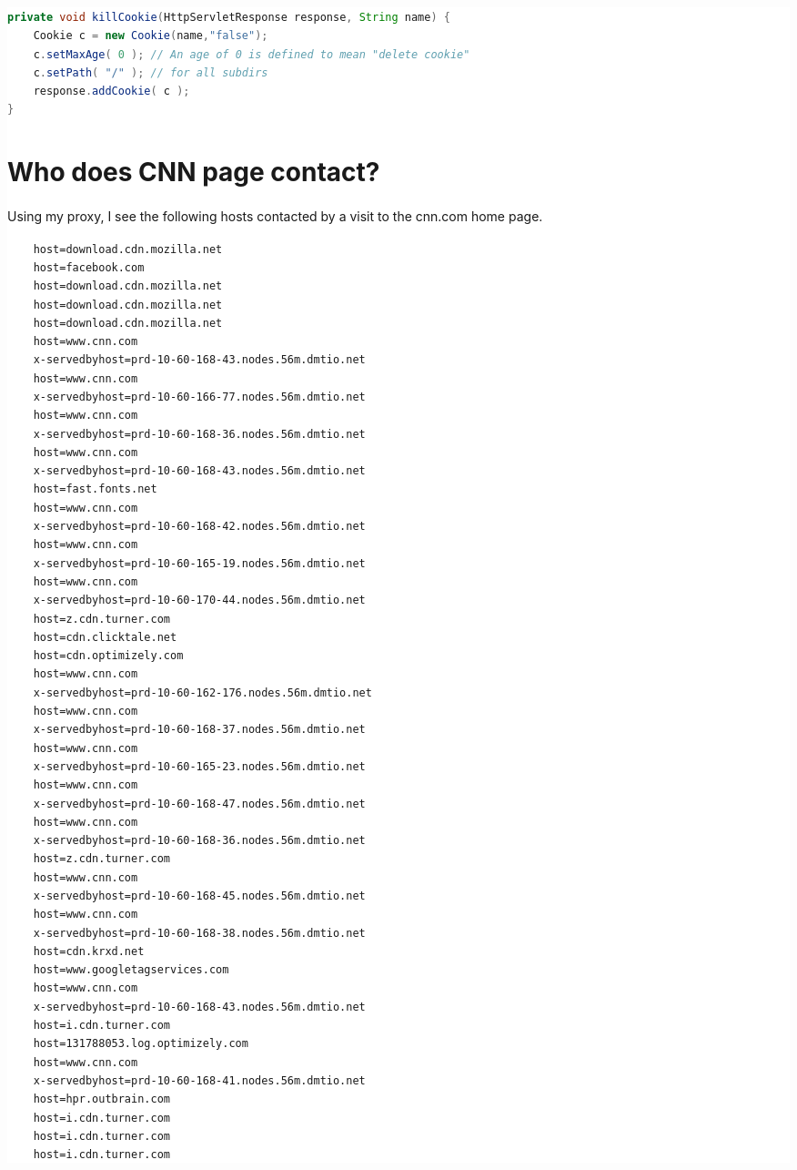 ```java
private void killCookie(HttpServletResponse response, String name) {
    Cookie c = new Cookie(name,"false");
    c.setMaxAge( 0 ); // An age of 0 is defined to mean "delete cookie"
    c.setPath( "/" ); // for all subdirs
    response.addCookie( c );
}
```

# Who does CNN page contact?

Using my proxy, I see the following hosts contacted by a visit to the cnn.com home page.

```
	host=download.cdn.mozilla.net
	host=facebook.com
	host=download.cdn.mozilla.net
	host=download.cdn.mozilla.net
	host=download.cdn.mozilla.net
	host=www.cnn.com
	x-servedbyhost=prd-10-60-168-43.nodes.56m.dmtio.net
	host=www.cnn.com
	x-servedbyhost=prd-10-60-166-77.nodes.56m.dmtio.net
	host=www.cnn.com
	x-servedbyhost=prd-10-60-168-36.nodes.56m.dmtio.net
	host=www.cnn.com
	x-servedbyhost=prd-10-60-168-43.nodes.56m.dmtio.net
	host=fast.fonts.net
	host=www.cnn.com
	x-servedbyhost=prd-10-60-168-42.nodes.56m.dmtio.net
	host=www.cnn.com
	x-servedbyhost=prd-10-60-165-19.nodes.56m.dmtio.net
	host=www.cnn.com
	x-servedbyhost=prd-10-60-170-44.nodes.56m.dmtio.net
	host=z.cdn.turner.com
	host=cdn.clicktale.net
	host=cdn.optimizely.com
	host=www.cnn.com
	x-servedbyhost=prd-10-60-162-176.nodes.56m.dmtio.net
	host=www.cnn.com
	x-servedbyhost=prd-10-60-168-37.nodes.56m.dmtio.net
	host=www.cnn.com
	x-servedbyhost=prd-10-60-165-23.nodes.56m.dmtio.net
	host=www.cnn.com
	x-servedbyhost=prd-10-60-168-47.nodes.56m.dmtio.net
	host=www.cnn.com
	x-servedbyhost=prd-10-60-168-36.nodes.56m.dmtio.net
	host=z.cdn.turner.com
	host=www.cnn.com
	x-servedbyhost=prd-10-60-168-45.nodes.56m.dmtio.net
	host=www.cnn.com
	x-servedbyhost=prd-10-60-168-38.nodes.56m.dmtio.net
	host=cdn.krxd.net
	host=www.googletagservices.com
	host=www.cnn.com
	x-servedbyhost=prd-10-60-168-43.nodes.56m.dmtio.net
	host=i.cdn.turner.com
	host=131788053.log.optimizely.com
	host=www.cnn.com
	x-servedbyhost=prd-10-60-168-41.nodes.56m.dmtio.net
	host=hpr.outbrain.com
	host=i.cdn.turner.com
	host=i.cdn.turner.com
	host=i.cdn.turner.com
```